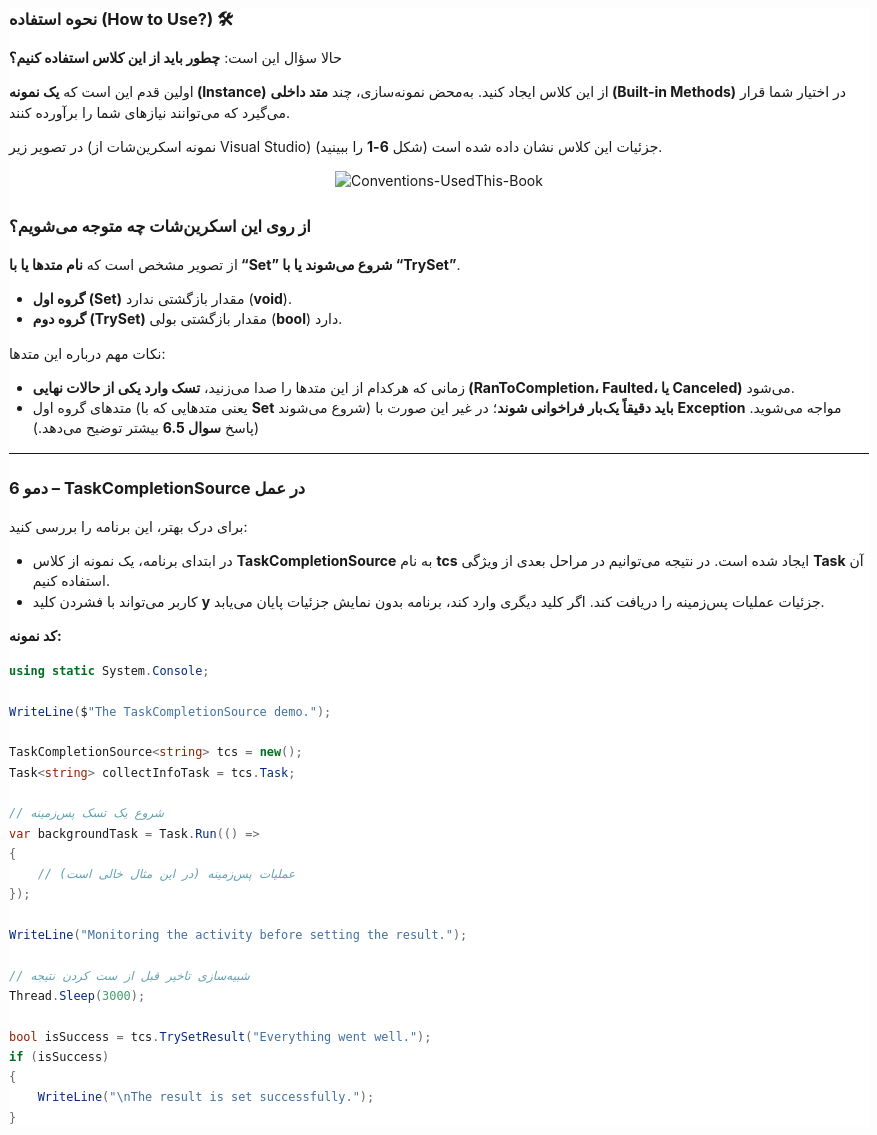 ### نحوه استفاده (How to Use?) 🛠️

حالا سؤال این است: **چطور باید از این کلاس استفاده کنیم؟**

اولین قدم این است که **یک نمونه (Instance)** از این کلاس ایجاد کنید.
به‌محض نمونه‌سازی، چند **متد داخلی (Built-in Methods)** در اختیار شما قرار می‌گیرد که می‌توانند نیازهای شما را برآورده کنند.

در تصویر زیر (نمونه اسکرین‌شات از Visual Studio) جزئیات این کلاس نشان داده شده است (شکل **6-1** را ببینید).

<div align="center">

![Conventions-UsedThis-Book](../../../assets/image/06/Table%206-2.jpeg)
</div>

### از روی این اسکرین‌شات چه متوجه می‌شویم؟

از تصویر مشخص است که **نام متدها یا با “Set” شروع می‌شوند یا با “TrySet”**.

* **گروه اول (Set)** مقدار بازگشتی ندارد (**void**).
* **گروه دوم (TrySet)** مقدار بازگشتی بولی (**bool**) دارد.

نکات مهم درباره این متدها:

* زمانی که هرکدام از این متدها را صدا می‌زنید، **تسک وارد یکی از حالات نهایی (RanToCompletion، Faulted، یا Canceled)** می‌شود.
* متدهای گروه اول (یعنی متدهایی که با **Set** شروع می‌شوند) **باید دقیقاً یک‌بار فراخوانی شوند**؛ در غیر این صورت با **Exception** مواجه می‌شوید. (پاسخ **سوال 6.5** بیشتر توضیح می‌دهد.)

---

### **دمو 6 – TaskCompletionSource در عمل**

برای درک بهتر، این برنامه را بررسی کنید:

* در ابتدای برنامه، یک نمونه از کلاس **TaskCompletionSource<string>** به نام **tcs** ایجاد شده است. در نتیجه می‌توانیم در مراحل بعدی از ویژگی **Task** آن استفاده کنیم.
* کاربر می‌تواند با فشردن کلید **y** جزئیات عملیات پس‌زمینه را دریافت کند. اگر کلید دیگری وارد کند، برنامه بدون نمایش جزئیات پایان می‌یابد.

**کد نمونه:**

```csharp
using static System.Console;

WriteLine($"The TaskCompletionSource demo.");

TaskCompletionSource<string> tcs = new();
Task<string> collectInfoTask = tcs.Task;

// شروع یک تسک پس‌زمینه
var backgroundTask = Task.Run(() =>
{
    // عملیات پس‌زمینه (در این مثال خالی است)
});

WriteLine("Monitoring the activity before setting the result.");

// شبیه‌سازی تاخیر قبل از ست کردن نتیجه
Thread.Sleep(3000);

bool isSuccess = tcs.TrySetResult("Everything went well.");
if (isSuccess)
{
    WriteLine("\nThe result is set successfully.");
}

```